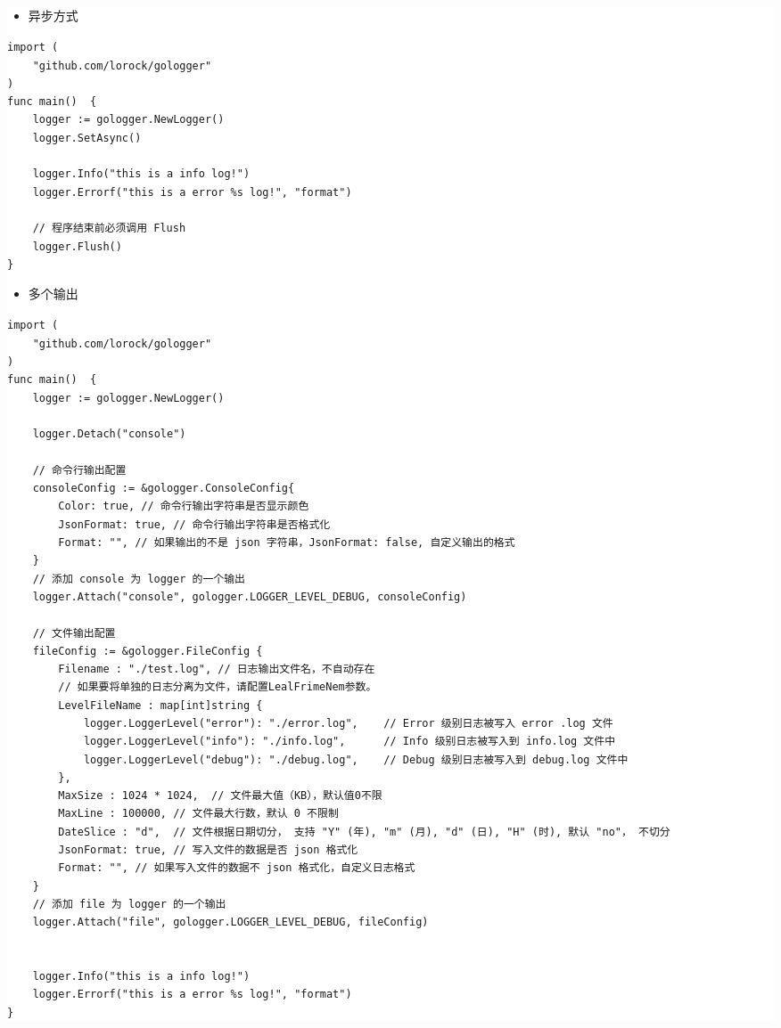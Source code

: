 - 异步方式

```
import (
    "github.com/lorock/gologger"
)
func main()  {
    logger := gologger.NewLogger()
    logger.SetAsync()

    logger.Info("this is a info log!")
    logger.Errorf("this is a error %s log!", "format")

    // 程序结束前必须调用 Flush
    logger.Flush()
}
```

- 多个输出

```
import (
    "github.com/lorock/gologger"
)
func main()  {
    logger := gologger.NewLogger()

    logger.Detach("console")

    // 命令行输出配置
    consoleConfig := &gologger.ConsoleConfig{
        Color: true, // 命令行输出字符串是否显示颜色
        JsonFormat: true, // 命令行输出字符串是否格式化
        Format: "", // 如果输出的不是 json 字符串，JsonFormat: false, 自定义输出的格式
    }
    // 添加 console 为 logger 的一个输出
    logger.Attach("console", gologger.LOGGER_LEVEL_DEBUG, consoleConfig)

    // 文件输出配置
    fileConfig := &gologger.FileConfig {
        Filename : "./test.log", // 日志输出文件名，不自动存在
        // 如果要将单独的日志分离为文件，请配置LealFrimeNem参数。
        LevelFileName : map[int]string {
            logger.LoggerLevel("error"): "./error.log",    // Error 级别日志被写入 error .log 文件
            logger.LoggerLevel("info"): "./info.log",      // Info 级别日志被写入到 info.log 文件中
            logger.LoggerLevel("debug"): "./debug.log",    // Debug 级别日志被写入到 debug.log 文件中
        },
        MaxSize : 1024 * 1024,  // 文件最大值（KB），默认值0不限
        MaxLine : 100000, // 文件最大行数，默认 0 不限制
        DateSlice : "d",  // 文件根据日期切分， 支持 "Y" (年), "m" (月), "d" (日), "H" (时), 默认 "no"， 不切分
        JsonFormat: true, // 写入文件的数据是否 json 格式化
        Format: "", // 如果写入文件的数据不 json 格式化，自定义日志格式
    }
    // 添加 file 为 logger 的一个输出
    logger.Attach("file", gologger.LOGGER_LEVEL_DEBUG, fileConfig)


    logger.Info("this is a info log!")
    logger.Errorf("this is a error %s log!", "format")
}
```
